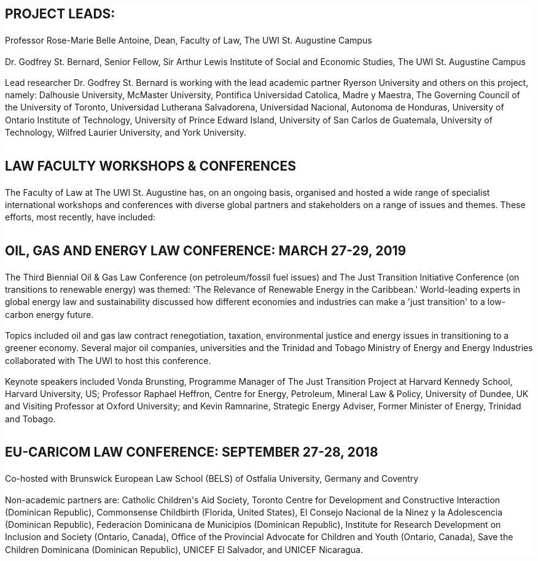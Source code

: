 ## PROJECT LEADS:



Professor Rose-Marie Belle Antoine, Dean, Faculty of Law, The UWI St. Augustine Campus



Dr. Godfrey St. Bernard, Senior Fellow, Sir Arthur Lewis Institute of Social and Economic Studies, The UWI St. Augustine Campus

Lead  researcher  Dr.  Godfrey  St.  Bernard  is working with the lead academic partner Ryerson University  and  others  on  this  project,  namely: Dalhousie University, McMaster University, Pontifica Universidad Catolica, Madre y Maestra, The  Governing  Council  of  the  University  of Toronto, Universidad Lutherana Salvadorena, Universidad  Nacional,  Autonoma  de  Honduras, University  of  Ontario  Institute  of  Technology, University  of  Prince  Edward  Island,  University of San Carlos de Guatemala, University of Technology, Wilfred Laurier University, and York University.

## LAW FACULTY WORKSHOPS &amp; CONFERENCES

The  Faculty  of  Law  at  The  UWI  St.  Augustine has,  on  an  ongoing  basis,  organised  and  hosted  a wide  range  of  specialist  international  workshops and  conferences  with  diverse  global  partners  and stakeholders on a range of issues and themes. These efforts, most recently, have included:

## OIL, GAS AND ENERGY LAW CONFERENCE: MARCH 27-29, 2019

The Third Biennial Oil &amp; Gas Law Conference (on petroleum/fossil fuel issues) and The Just Transition Initiative  Conference  (on  transitions  to  renewable energy) was themed: 'The Relevance of Renewable Energy in the Caribbean.' World-leading experts in global energy law and sustainability discussed how different economies and industries can make a 'just transition' to a low-carbon energy future.

Topics  included  oil  and  gas  law  contract  renegotiation, taxation, environmental justice and energy issues in transitioning to a greener economy. Several  major  oil  companies,  universities  and  the Trinidad and Tobago Ministry of Energy and Energy Industries  collaborated  with  The  UWI  to  host  this conference.

Keynote  speakers  included  Vonda  Brunsting, Programme Manager of The Just Transition Project at Harvard  Kennedy  School,  Harvard  University, US;  Professor  Raphael  Heffron,  Centre  for  Energy, Petroleum, Mineral Law &amp; Policy,  University  of  Dundee, UK and Visiting Professor at Oxford University; and Kevin Ramnarine, Strategic Energy Adviser, Former Minister of Energy, Trinidad and Tobago.

## EU-CARICOM LAW CONFERENCE: SEPTEMBER 27-28, 2018

Co-hosted with Brunswick European Law School (BELS) of Ostfalia University, Germany and Coventry

Non-academic partners are: Catholic Children's Aid Society, Toronto Centre for Development and Constructive Interaction (Dominican Republic), Commonsense Childbirth (Florida, United  States), El Consejo  Nacional de la Ninez y la Adolescencia (Dominican Republic), Federacion Dominicana de Municipios (Dominican  Republic),    Institute  for  Research Development on Inclusion and Society (Ontario, Canada),  Office  of  the  Provincial  Advocate  for Children and Youth (Ontario, Canada), Save the Children Dominicana (Dominican Republic), UNICEF El Salvador, and UNICEF Nicaragua.
